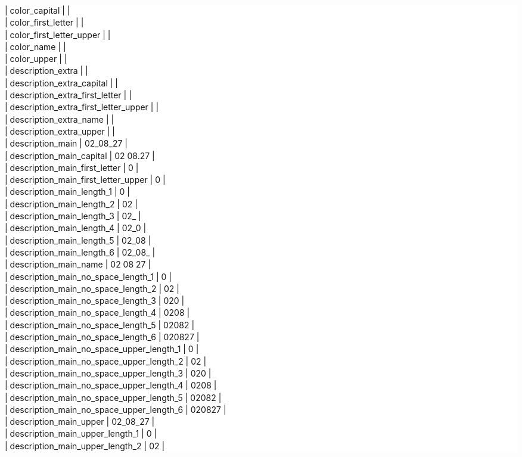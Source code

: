 | color_capital |  |  
| color_first_letter |  |  
| color_first_letter_upper |  |  
| color_name |  |  
| color_upper |  |  
| description_extra |  |  
| description_extra_capital |  |  
| description_extra_first_letter |  |  
| description_extra_first_letter_upper |  |  
| description_extra_name |  |  
| description_extra_upper |  |  
| description_main | 02_08_27 |  
| description_main_capital | 02 08.27 |  
| description_main_first_letter | 0 |  
| description_main_first_letter_upper | 0 |  
| description_main_length_1 | 0 |  
| description_main_length_2 | 02 |  
| description_main_length_3 | 02_ |  
| description_main_length_4 | 02_0 |  
| description_main_length_5 | 02_08 |  
| description_main_length_6 | 02_08_ |  
| description_main_name | 02 08 27 |  
| description_main_no_space_length_1 | 0 |  
| description_main_no_space_length_2 | 02 |  
| description_main_no_space_length_3 | 020 |  
| description_main_no_space_length_4 | 0208 |  
| description_main_no_space_length_5 | 02082 |  
| description_main_no_space_length_6 | 020827 |  
| description_main_no_space_upper_length_1 | 0 |  
| description_main_no_space_upper_length_2 | 02 |  
| description_main_no_space_upper_length_3 | 020 |  
| description_main_no_space_upper_length_4 | 0208 |  
| description_main_no_space_upper_length_5 | 02082 |  
| description_main_no_space_upper_length_6 | 020827 |  
| description_main_upper | 02_08_27 |  
| description_main_upper_length_1 | 0 |  
| description_main_upper_length_2 | 02 |  